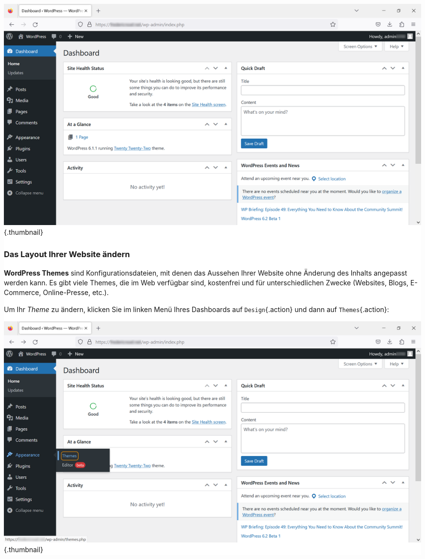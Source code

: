 ![WordPress - Dashboard](images/wordpress_first_steps_2.png){.thumbnail}

### Das Layout Ihrer Website ändern

**WordPress Themes** sind Konfigurationsdateien, mit denen das Aussehen Ihrer Website ohne Änderung des Inhalts angepasst werden kann. Es gibt viele Themes, die im Web verfügbar sind, kostenfrei und für unterschiedlichen Zwecke (Websites, Blogs, E-Commerce, Online-Presse, etc.).

Um Ihr *Theme* zu ändern, klicken Sie im linken Menü Ihres Dashboards auf `Design`{.action} und dann auf `Themes`{.action}:

![WordPress - Appearance/Themes](images/wordpress_first_steps_3.png){.thumbnail}

